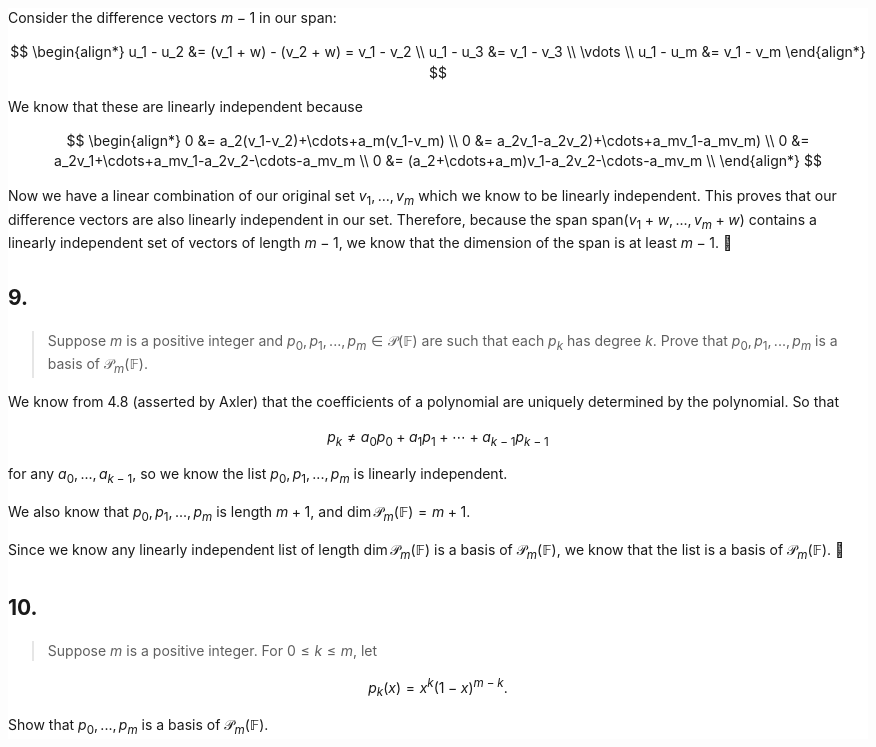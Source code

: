 Consider the difference vectors $m - 1$ in our span:

$$
\begin{align*}
u_1 - u_2 &= (v_1 + w) - (v_2 + w) = v_1 - v_2 \\
u_1 - u_3 &= v_1 - v_3 \\
\vdots \\
u_1 - u_m &= v_1 - v_m
\end{align*}
$$

We know that these are linearly independent because

$$
\begin{align*}
0 &= a_2(v_1-v_2)+\cdots+a_m(v_1-v_m) \\
0 &= a_2v_1-a_2v_2)+\cdots+a_mv_1-a_mv_m) \\
0 &= a_2v_1+\cdots+a_mv_1-a_2v_2-\cdots-a_mv_m \\
0 &= (a_2+\cdots+a_m)v_1-a_2v_2-\cdots-a_mv_m \\
\end{align*}
$$

Now we have a linear combination of our original set $v_1,...,v_m$ which we know to be linearly independent. This proves that our difference vectors are also linearly independent in our set. Therefore, because the  span $\mathrm{span}(v_1+w,...,v_m+w)$ contains a linearly independent set of vectors of length $m-1$, we know that the dimension of the span is at least $m-1$. 🤌

## 9.

> Suppose $m$ is a positive integer and $p_0,p_1,...,p_m \in \mathcal{P}(\mathbb{F})$ are such that each $p_k$ has degree $k$. Prove that $p_0,p_1,...,p_m$ is a basis of $\mathcal{P}_m(\mathbb{F})$.

We know from 4.8 (asserted by Axler) that the coefficients of a polynomial are uniquely determined by the polynomial. So that 

$$
p_k \ne a_0p_0 + a_1p_1 + \cdots + a_{k-1}p_{k-1}
$$

for any $a_0,...,a_{k-1}$, so we know the list $p_0,p_1,...,p_m$ is linearly independent.

We also know that $p_0,p_1,...,p_m$ is length $m+1$, and $\dim \mathcal{P}_m(\mathbb{F}) = m + 1$.

Since we know any linearly independent list of length $\dim \mathcal{P}_m(\mathbb{F})$ is a basis of $\mathcal{P}_m(\mathbb{F})$, we know that the list is a basis of $\mathcal{P}_m(\mathbb{F})$. 🤌

## 10.

> Suppose $m$ is a positive integer. For $0 \le k \le m$, let

$$
p_k(x) = x^k(1-x)^{m-k}.
$$ 

Show that $p_0,...,p_m$ is a basis of $\mathcal{P}_m(\mathbb{F})$.

